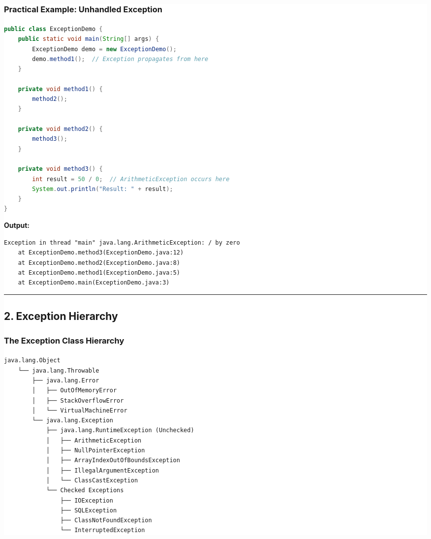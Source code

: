 ### Practical Example: Unhandled Exception
```java
public class ExceptionDemo {
    public static void main(String[] args) {
        ExceptionDemo demo = new ExceptionDemo();
        demo.method1();  // Exception propagates from here
    }
    
    private void method1() {
        method2();
    }
    
    private void method2() {
        method3();
    }
    
    private void method3() {
        int result = 50 / 0;  // ArithmeticException occurs here
        System.out.println("Result: " + result);
    }
}
```

**Output:**
```
Exception in thread "main" java.lang.ArithmeticException: / by zero
    at ExceptionDemo.method3(ExceptionDemo.java:12)
    at ExceptionDemo.method2(ExceptionDemo.java:8)
    at ExceptionDemo.method1(ExceptionDemo.java:5)
    at ExceptionDemo.main(ExceptionDemo.java:3)
```  

---

## 2. Exception Hierarchy

### The Exception Class Hierarchy
```
java.lang.Object
    └── java.lang.Throwable
        ├── java.lang.Error
        │   ├── OutOfMemoryError
        │   ├── StackOverflowError
        │   └── VirtualMachineError
        └── java.lang.Exception
            ├── java.lang.RuntimeException (Unchecked)
            │   ├── ArithmeticException
            │   ├── NullPointerException
            │   ├── ArrayIndexOutOfBoundsException
            │   ├── IllegalArgumentException
            │   └── ClassCastException
            └── Checked Exceptions
                ├── IOException
                ├── SQLException
                ├── ClassNotFoundException
                └── InterruptedException
```
